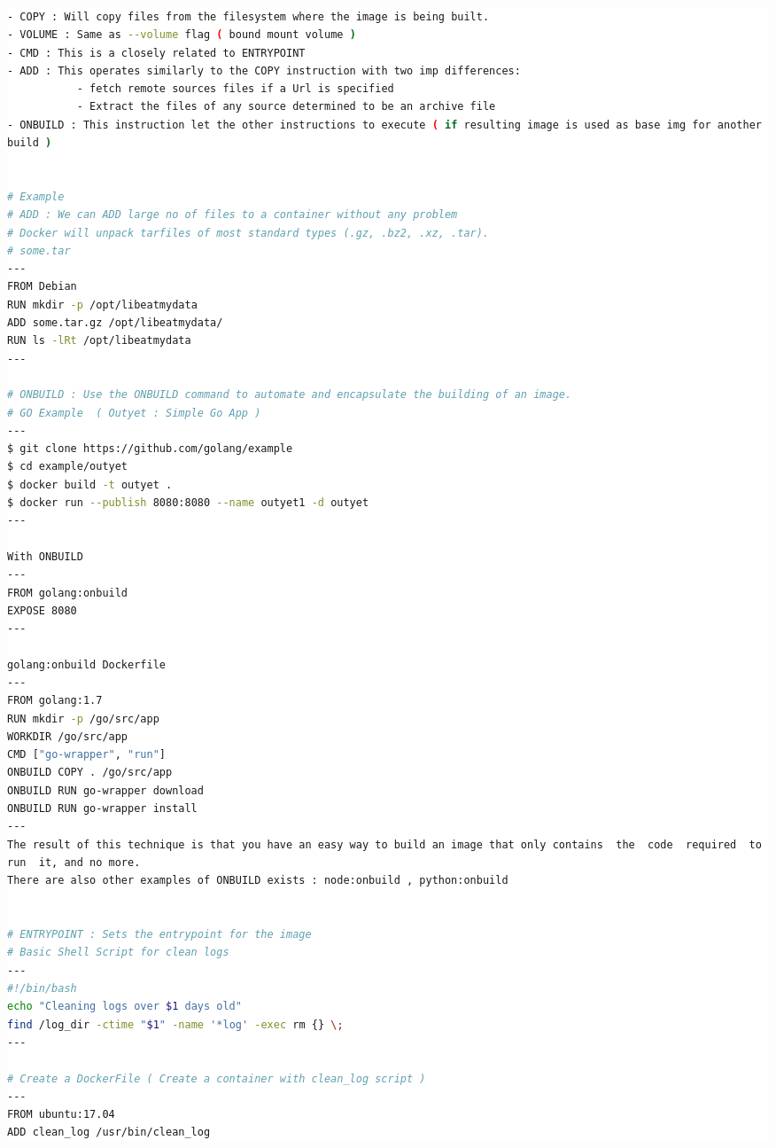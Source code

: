 ```bash
- COPY : Will copy files from the filesystem where the image is being built.
- VOLUME : Same as --volume flag ( bound mount volume )
- CMD : This is a closely related to ENTRYPOINT
- ADD : This operates similarly to the COPY instruction with two imp differences:
           - fetch remote sources files if a Url is specified
           - Extract the files of any source determined to be an archive file
- ONBUILD : This instruction let the other instructions to execute ( if resulting image is used as base img for another build )


# Example
# ADD : We can ADD large no of files to a container without any problem
# Docker will unpack tarfiles of most standard types (.gz, .bz2, .xz, .tar).
# some.tar
---
FROM Debian
RUN mkdir -p /opt/libeatmydata
ADD some.tar.gz /opt/libeatmydata/
RUN ls -lRt /opt/libeatmydata
---

# ONBUILD : Use the ONBUILD command to automate and encapsulate the building of an image.
# GO Example  ( Outyet : Simple Go App )
---
$ git clone https://github.com/golang/example
$ cd example/outyet
$ docker build -t outyet .
$ docker run --publish 8080:8080 --name outyet1 -d outyet
---

With ONBUILD
---
FROM golang:onbuild
EXPOSE 8080
---

golang:onbuild Dockerfile
---
FROM golang:1.7
RUN mkdir -p /go/src/app
WORKDIR /go/src/app
CMD ["go-wrapper", "run"]
ONBUILD COPY . /go/src/app
ONBUILD RUN go-wrapper download
ONBUILD RUN go-wrapper install
---
The result of this technique is that you have an easy way to build an image that only contains  the  code  required  to  run  it, and no more.
There are also other examples of ONBUILD exists : node:onbuild , python:onbuild


# ENTRYPOINT : Sets the entrypoint for the image
# Basic Shell Script for clean logs
---
#!/bin/bash
echo "Cleaning logs over $1 days old"
find /log_dir -ctime "$1" -name '*log' -exec rm {} \;
---

# Create a DockerFile ( Create a container with clean_log script )
---
FROM ubuntu:17.04
ADD clean_log /usr/bin/clean_log
```
